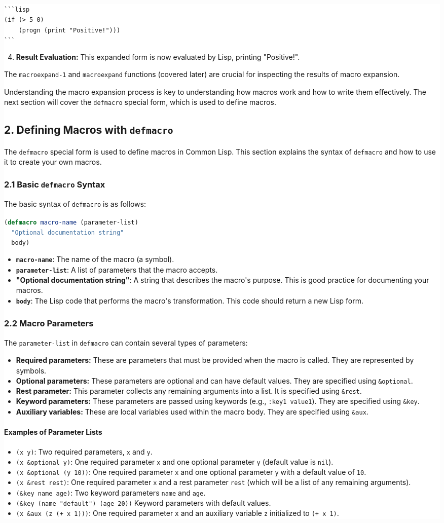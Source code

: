     ```lisp
    (if (> 5 0)
        (progn (print "Positive!")))
    ```

4. **Result Evaluation:** This expanded form is now evaluated by Lisp, printing "Positive!".

The `macroexpand-1` and `macroexpand` functions (covered later) are crucial for inspecting the results of macro expansion.

Understanding the macro expansion process is key to understanding how macros work and how to write them effectively. The next section will cover the `defmacro` special form, which is used to define macros.

## 2. Defining Macros with `defmacro`

The `defmacro` special form is used to define macros in Common Lisp. This section explains the syntax of `defmacro` and how to use it to create your own macros.

### 2.1 Basic `defmacro` Syntax

The basic syntax of `defmacro` is as follows:

```lisp
(defmacro macro-name (parameter-list)
  "Optional documentation string"
  body)
```

* **`macro-name`**: The name of the macro (a symbol).
* **`parameter-list`**: A list of parameters that the macro accepts.
* **"Optional documentation string"**: A string that describes the macro's purpose. This is good practice for documenting your macros.
* **`body`**: The Lisp code that performs the macro's transformation. This code should return a new Lisp form.

### 2.2 Macro Parameters

The `parameter-list` in `defmacro` can contain several types of parameters:

* **Required parameters:** These are parameters that must be provided when the macro is called. They are represented by symbols.
* **Optional parameters:** These parameters are optional and can have default values. They are specified using `&optional`.
* **Rest parameter:** This parameter collects any remaining arguments into a list. It is specified using `&rest`.
* **Keyword parameters:** These parameters are passed using keywords (e.g., `:key1 value1`). They are specified using `&key`.
* **Auxiliary variables:** These are local variables used within the macro body. They are specified using `&aux`.

#### Examples of Parameter Lists

* `(x y)`: Two required parameters, `x` and `y`.
* `(x &optional y)`: One required parameter `x` and one optional parameter `y` (default value is `nil`).
* `(x &optional (y 10))`: One required parameter `x` and one optional parameter `y` with a default value of `10`.
* `(x &rest rest)`: One required parameter `x` and a rest parameter `rest` (which will be a list of any remaining arguments).
* `(&key name age)`: Two keyword parameters `name` and `age`.
* `(&key (name "default") (age 20))` Keyword parameters with default values.
* `(x &aux (z (+ x 1)))`: One required parameter x and an auxiliary variable `z` initialized to `(+ x 1)`.
